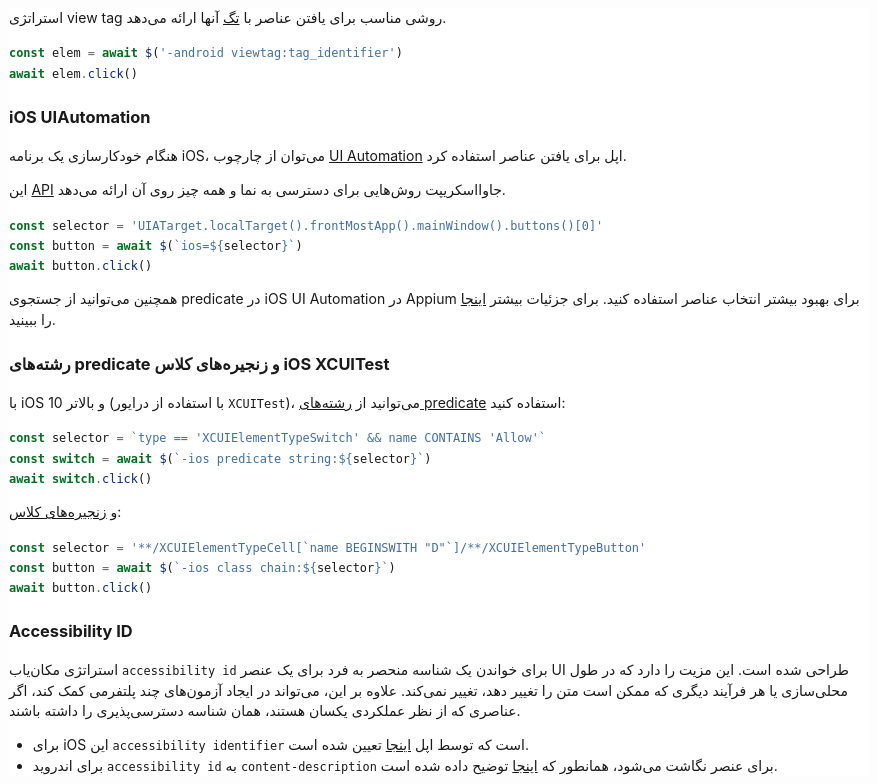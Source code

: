 استراتژی view tag روشی مناسب برای یافتن عناصر با [تگ](https://developer.android.com/reference/android/support/test/espresso/matcher/ViewMatchers.html#withTagValue%28org.hamcrest.Matcher%3Cjava.lang.Object%3E%29) آنها ارائه می‌دهد.

```js
const elem = await $('-android viewtag:tag_identifier')
await elem.click()
```

### iOS UIAutomation

هنگام خودکارسازی یک برنامه iOS، می‌توان از چارچوب [UI Automation](https://developer.apple.com/library/prerelease/tvos/documentation/DeveloperTools/Conceptual/InstrumentsUserGuide/UIAutomation.html) اپل برای یافتن عناصر استفاده کرد.

این [API](https://developer.apple.com/library/ios/documentation/DeveloperTools/Reference/UIAutomationRef/index.html#//apple_ref/doc/uid/TP40009771) جاوااسکریپت روش‌هایی برای دسترسی به نما و همه چیز روی آن ارائه می‌دهد.

```js
const selector = 'UIATarget.localTarget().frontMostApp().mainWindow().buttons()[0]'
const button = await $(`ios=${selector}`)
await button.click()
```

همچنین می‌توانید از جستجوی predicate در iOS UI Automation در Appium برای بهبود بیشتر انتخاب عناصر استفاده کنید. برای جزئیات بیشتر [اینجا](https://github.com/appium/appium/blob/master/docs/en/writing-running-appium/ios/ios-predicate.md) را ببینید.

### رشته‌های predicate و زنجیره‌های کلاس iOS XCUITest

با iOS 10 و بالاتر (با استفاده از درایور `XCUITest`)، می‌توانید از [رشته‌های predicate](https://github.com/facebook/WebDriverAgent/wiki/Predicate-Queries-Construction-Rules) استفاده کنید:

```js
const selector = `type == 'XCUIElementTypeSwitch' && name CONTAINS 'Allow'`
const switch = await $(`-ios predicate string:${selector}`)
await switch.click()
```

و [زنجیره‌های کلاس](https://github.com/facebook/WebDriverAgent/wiki/Class-Chain-Queries-Construction-Rules):

```js
const selector = '**/XCUIElementTypeCell[`name BEGINSWITH "D"`]/**/XCUIElementTypeButton'
const button = await $(`-ios class chain:${selector}`)
await button.click()
```

### Accessibility ID

استراتژی مکان‌یاب `accessibility id` برای خواندن یک شناسه منحصر به فرد برای یک عنصر UI طراحی شده است. این مزیت را دارد که در طول محلی‌سازی یا هر فرآیند دیگری که ممکن است متن را تغییر دهد، تغییر نمی‌کند. علاوه بر این، می‌تواند در ایجاد آزمون‌های چند پلتفرمی کمک کند، اگر عناصری که از نظر عملکردی یکسان هستند، همان شناسه دسترسی‌پذیری را داشته باشند.

- برای iOS این `accessibility identifier` است که توسط اپل [اینجا](https://developer.apple.com/library/prerelease/ios/documentation/UIKit/Reference/UIAccessibilityIdentification_Protocol/index.html) تعیین شده است.
- برای اندروید `accessibility id` به `content-description` برای عنصر نگاشت می‌شود، همانطور که [اینجا](https://developer.android.com/training/accessibility/accessible-app.html) توضیح داده شده است.
